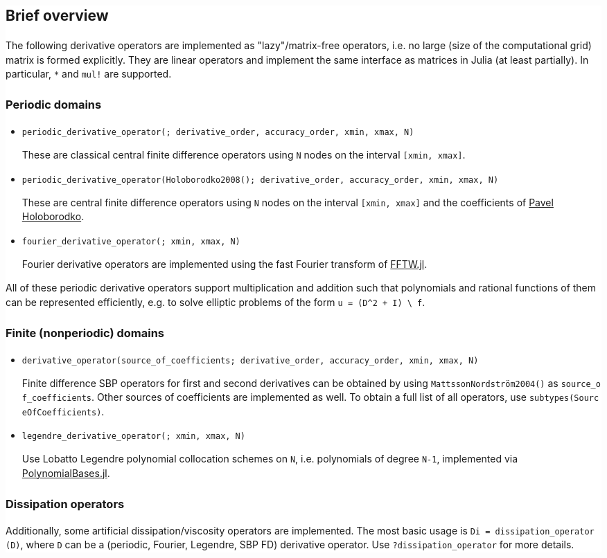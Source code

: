 

## Brief overview

The following derivative operators are implemented as "lazy"/matrix-free
operators, i.e. no large (size of the computational grid) matrix is formed
explicitly. They are linear operators and implement the same interface as
matrices in Julia (at least partially). In particular, `*` and `mul!` are
supported.


### Periodic domains

- `periodic_derivative_operator(; derivative_order, accuracy_order, xmin, xmax, N)`

  These are classical central finite difference operators using `N` nodes on the
  interval `[xmin, xmax]`.

- `periodic_derivative_operator(Holoborodko2008(); derivative_order, accuracy_order, xmin, xmax, N)`

  These are central finite difference operators using `N` nodes on the
  interval `[xmin, xmax]` and the coefficients of
  [Pavel Holoborodko](http://www.holoborodko.com/pavel/numerical-methods/numerical-derivative/smooth-low-noise-differentiators/).

- `fourier_derivative_operator(; xmin, xmax, N)`

  Fourier derivative operators are implemented using the fast Fourier transform of
  [FFTW.jl](https://github.com/JuliaMath/FFTW.jl).

All of these periodic derivative operators support multiplication and addition
such that polynomials and rational functions of them can be represented efficiently,
e.g. to solve elliptic problems of the form `u = (D^2 + I) \ f`.


### Finite (nonperiodic) domains

- `derivative_operator(source_of_coefficients; derivative_order, accuracy_order, xmin, xmax, N)`

  Finite difference SBP operators for first and second derivatives can be obtained
  by using `MattssonNordström2004()` as `source_of_coefficients`.
  Other sources of coefficients are implemented as well. To obtain a full list
  of all operators, use `subtypes(SourceOfCoefficients)`.

- `legendre_derivative_operator(; xmin, xmax, N)`

  Use Lobatto Legendre polynomial collocation schemes on `N`, i.e.
  polynomials of degree `N-1`, implemented via
  [PolynomialBases.jl](https://github.com/ranocha/PolynomialBases.jl).


### Dissipation operators

Additionally, some artificial dissipation/viscosity operators are implemented.
The most basic usage is `Di = dissipation_operator(D)`,
where `D` can be a (periodic, Fourier, Legendre, SBP FD) derivative
operator. Use `?dissipation_operator` for more details.

